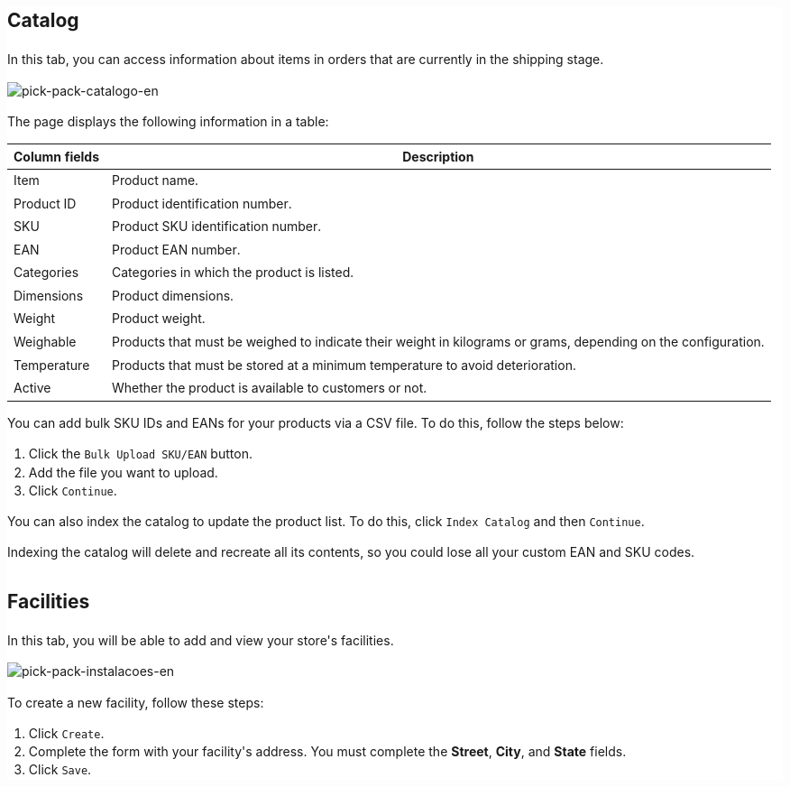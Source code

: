 ## Catalog

In this tab, you can access information about items in orders that are currently in the shipping stage.

![pick-pack-catalogo-en](https://images.ctfassets.net/alneenqid6w5/7bEUt2nvw2xGUKO8WjmkSl/846976dd5b8fab2a93d32264334f9686/image.png)

The page displays the following information in a table:

| Column fields | Description                                                                                                   |
| ------------- | ------------------------------------------------------------------------------------------------------------- |
| Item          | Product name.                                                                                                 |
| Product ID    | Product identification number.                                                                                |
| SKU           | Product SKU identification number.                                                                            |
| EAN           | Product EAN number.                                                                                           |
| Categories    | Categories in which the product is listed.                                                                    |
| Dimensions    | Product dimensions.                                                                                           |
| Weight        | Product weight.                                                                                               |
| Weighable     | Products that must be weighed to indicate their weight in kilograms or grams, depending on the configuration. |
| Temperature   | Products that must be stored at a minimum temperature to avoid deterioration.                                 |
| Active        | Whether the product is available to customers or not.                                                         |

You can add bulk SKU IDs and EANs for your products via a CSV file. To do this, follow the steps below:

1. Click the `Bulk Upload SKU/EAN` button.
2. Add the file you want to upload.
3. Click `Continue`.

You can also index the catalog to update the product list. To do this, click `Index Catalog` and then `Continue`.

<div class = "alert alert-danger">
Indexing the catalog will delete and recreate all its contents, so you could lose all your custom EAN and SKU codes.
</div>

## Facilities

In this tab, you will be able to add and view your store's facilities.

![pick-pack-instalacoes-en](https://images.ctfassets.net/alneenqid6w5/4VKy2KHlm4Vdz8oa8lv8VB/3c3a6b90a27abf2d6144ae505a64d46c/image.png)

To create a new facility, follow these steps:

1. Click `Create`.
2. Complete the form with your facility's address. You must complete the __Street__, __City__, and __State__ fields.
3. Click `Save`.
